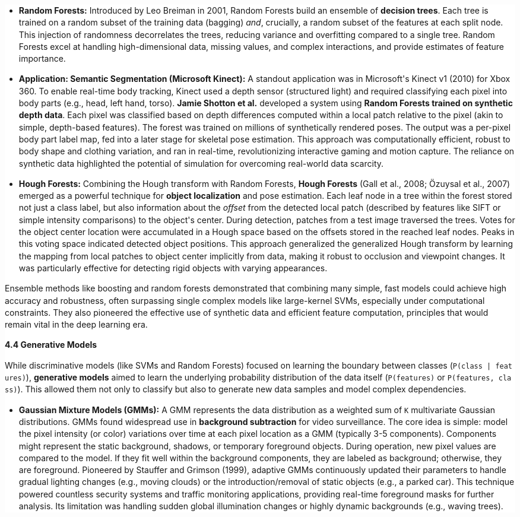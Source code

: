 *   **Random Forests:** Introduced by Leo Breiman in 2001, Random Forests build an ensemble of **decision trees**. Each tree is trained on a random subset of the training data (bagging) *and*, crucially, a random subset of the features at each split node. This injection of randomness decorrelates the trees, reducing variance and overfitting compared to a single tree. Random Forests excel at handling high-dimensional data, missing values, and complex interactions, and provide estimates of feature importance.

*   **Application: Semantic Segmentation (Microsoft Kinect):** A standout application was in Microsoft's Kinect v1 (2010) for Xbox 360. To enable real-time body tracking, Kinect used a depth sensor (structured light) and required classifying each pixel into body parts (e.g., head, left hand, torso). **Jamie Shotton et al.** developed a system using **Random Forests trained on synthetic depth data**. Each pixel was classified based on depth differences computed within a local patch relative to the pixel (akin to simple, depth-based features). The forest was trained on millions of synthetically rendered poses. The output was a per-pixel body part label map, fed into a later stage for skeletal pose estimation. This approach was computationally efficient, robust to body shape and clothing variation, and ran in real-time, revolutionizing interactive gaming and motion capture. The reliance on synthetic data highlighted the potential of simulation for overcoming real-world data scarcity.

*   **Hough Forests:** Combining the Hough transform with Random Forests, **Hough Forests** (Gall et al., 2008; Özuysal et al., 2007) emerged as a powerful technique for **object localization** and pose estimation. Each leaf node in a tree within the forest stored not just a class label, but also information about the *offset* from the detected local patch (described by features like SIFT or simple intensity comparisons) to the object's center. During detection, patches from a test image traversed the trees. Votes for the object center location were accumulated in a Hough space based on the offsets stored in the reached leaf nodes. Peaks in this voting space indicated detected object positions. This approach generalized the generalized Hough transform by learning the mapping from local patches to object center implicitly from data, making it robust to occlusion and viewpoint changes. It was particularly effective for detecting rigid objects with varying appearances.

Ensemble methods like boosting and random forests demonstrated that combining many simple, fast models could achieve high accuracy and robustness, often surpassing single complex models like large-kernel SVMs, especially under computational constraints. They also pioneered the effective use of synthetic data and efficient feature computation, principles that would remain vital in the deep learning era.

**4.4 Generative Models**

While discriminative models (like SVMs and Random Forests) focused on learning the boundary between classes (`P(class | features)`), **generative models** aimed to learn the underlying probability distribution of the data itself (`P(features)` or `P(features, class)`). This allowed them not only to classify but also to generate new data samples and model complex dependencies.

*   **Gaussian Mixture Models (GMMs):** A GMM represents the data distribution as a weighted sum of `K` multivariate Gaussian distributions. GMMs found widespread use in **background subtraction** for video surveillance. The core idea is simple: model the pixel intensity (or color) variations over time at each pixel location as a GMM (typically 3-5 components). Components might represent the static background, shadows, or temporary foreground objects. During operation, new pixel values are compared to the model. If they fit well within the background components, they are labeled as background; otherwise, they are foreground. Pioneered by Stauffer and Grimson (1999), adaptive GMMs continuously updated their parameters to handle gradual lighting changes (e.g., moving clouds) or the introduction/removal of static objects (e.g., a parked car). This technique powered countless security systems and traffic monitoring applications, providing real-time foreground masks for further analysis. Its limitation was handling sudden global illumination changes or highly dynamic backgrounds (e.g., waving trees).
